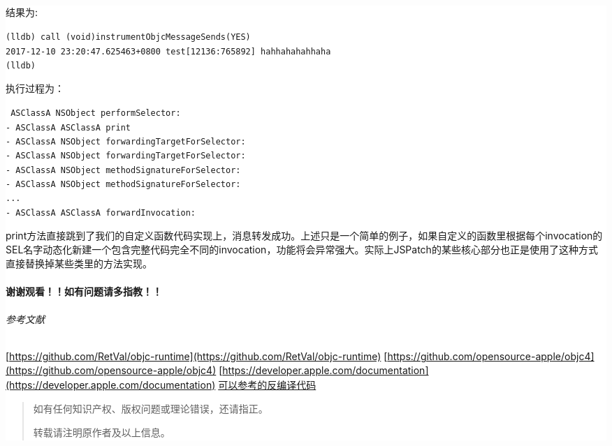 结果为:

```
(lldb) call (void)instrumentObjcMessageSends(YES)
2017-12-10 23:20:47.625463+0800 test[12136:765892] hahhahahahhaha
(lldb) 
```

执行过程为：

```
 ASClassA NSObject performSelector:
- ASClassA ASClassA print
- ASClassA NSObject forwardingTargetForSelector:
- ASClassA NSObject forwardingTargetForSelector:
- ASClassA NSObject methodSignatureForSelector:
- ASClassA NSObject methodSignatureForSelector:
...
- ASClassA ASClassA forwardInvocation:

```

print方法直接跳到了我们的自定义函数代码实现上，消息转发成功。上述只是一个简单的例子，如果自定义的函数里根据每个invocation的SEL名字动态化新建一个包含完整代码完全不同的invocation，功能将会异常强大。实际上JSPatch的某些核心部分也正是使用了这种方式直接替换掉某些类里的方法实现。

#### 谢谢观看！！如有问题请多指教！！

###### 参考文献

[https://github.com/RetVal/objc-runtime](https://github.com/RetVal/objc-runtime)
[https://github.com/opensource-apple/objc4](https://github.com/opensource-apple/objc4)
[https://developer.apple.com/documentation](https://developer.apple.com/documentation)
[可以参考的反编译代码](http://yulingtianxia.com/blog/2016/06/15/Objective-C-Message-Sending-and-Forwarding/)


> 如有任何知识产权、版权问题或理论错误，还请指正。
>
> 转载请注明原作者及以上信息。
